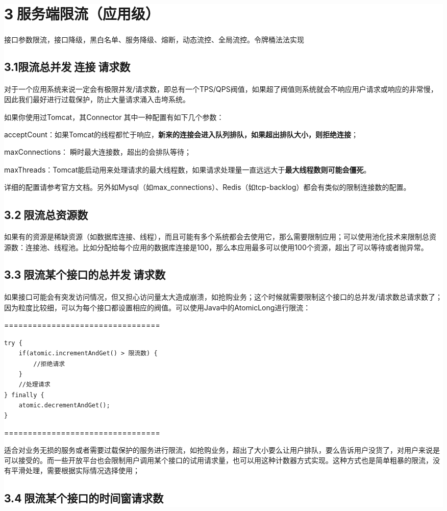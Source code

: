 







# 3 服务端限流（应用级）

接口参数限流，接口降级，黑白名单、服务降级、熔断，动态流控、全局流控。令牌桶法法实现

## 3.1限流总并发 连接 请求数

对于一个应用系统来说一定会有极限并发/请求数，即总有一个TPS/QPS阀值，如果超了阀值则系统就会不响应用户请求或响应的非常慢，因此我们最好进行过载保护，防止大量请求涌入击垮系统。

如果你使用过Tomcat，其Connector 其中一种配置有如下几个参数：

acceptCount：如果Tomcat的线程都忙于响应，**新来的连接会进入队列排队，如果超出排队大小，则拒绝连接**；

maxConnections： 瞬时最大连接数，超出的会排队等待；

maxThreads：Tomcat能启动用来处理请求的最大线程数，如果请求处理量一直远远大于**最大线程数则可能会僵死**。

详细的配置请参考官方文档。另外如Mysql（如max_connections）、Redis（如tcp-backlog）都会有类似的限制连接数的配置。

 ## 3.2 限流总资源数



如果有的资源是稀缺资源（如数据库连接、线程），而且可能有多个系统都会去使用它，那么需要限制应用；可以使用池化技术来限制总资源数：连接池、线程池。比如分配给每个应用的数据库连接是100，那么本应用最多可以使用100个资源，超出了可以等待或者抛异常。

## 3.3   限流某个接口的总并发 请求数 

 

如果接口可能会有突发访问情况，但又担心访问量太大造成崩溃，如抢购业务；这个时候就需要限制这个接口的总并发/请求数总请求数了；因为粒度比较细，可以为每个接口都设置相应的阀值。可以使用Java中的AtomicLong进行限流：

=================================

```
try {
    if(atomic.incrementAndGet() > 限流数) {
        //拒绝请求
    }
    //处理请求
} finally {
    atomic.decrementAndGet();
}
```

=================================

适合对业务无损的服务或者需要过载保护的服务进行限流，如抢购业务，超出了大小要么让用户排队，要么告诉用户没货了，对用户来说是可以接受的。而一些开放平台也会限制用户调用某个接口的试用请求量，也可以用这种计数器方式实现。这种方式也是简单粗暴的限流，没有平滑处理，需要根据实际情况选择使用；

 

## 3.4 限流某个接口的时间窗请求数
